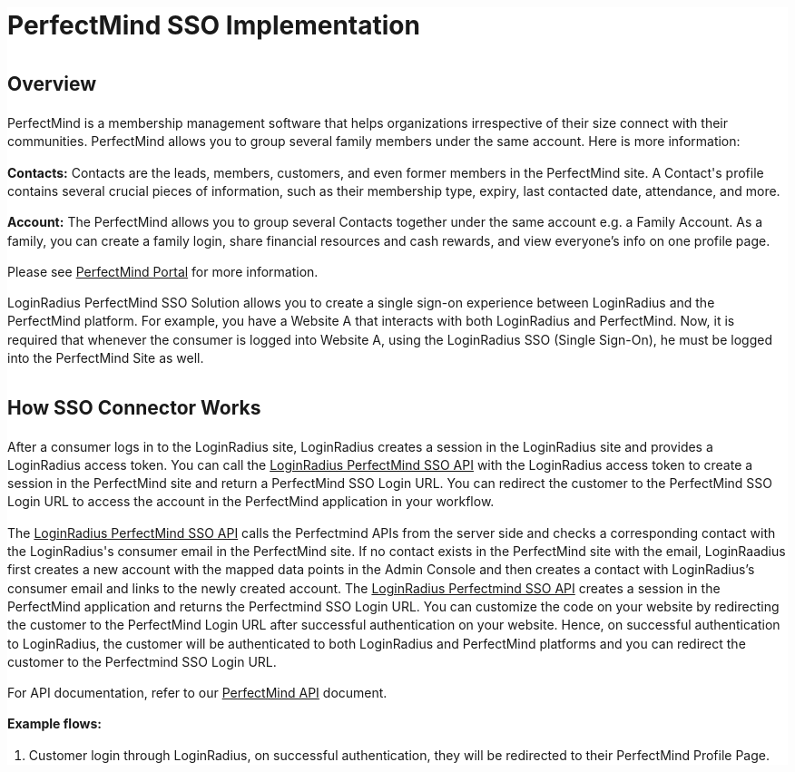 # PerfectMind SSO Implementation

## Overview

PerfectMind is a membership management software that helps organizations irrespective of their size connect with their communities. PerfectMind allows you to group several family members under the same account. Here is more information:

**Contacts:** Contacts are the leads, members, customers, and even former members in the PerfectMind site. A Contact's profile contains several crucial pieces of information, such as their membership type, expiry, last contacted date, attendance, and more.

**Account:** The PerfectMind allows you to group several Contacts together under the same account e.g. a Family Account. As a family, you can create a family login, share financial resources and cash rewards, and view everyone’s info on one profile page.

Please see [PerfectMind Portal](https://community.perfectmind.com/s/article/Enable-Online-Member-Portal-Access) for more information.

LoginRadius PerfectMind SSO Solution allows you to create a single sign-on experience between LoginRadius and the PerfectMind platform. For example, you have a Website A that interacts with both LoginRadius and PerfectMind. Now, it is required that whenever the consumer is logged into Website A, using the LoginRadius SSO (Single Sign-On), he must be logged into the PerfectMind Site as well.

## How SSO Connector Works

After a consumer logs in to the LoginRadius site, LoginRadius creates a session in the LoginRadius site and provides a LoginRadius access token. You can call the [LoginRadius PerfectMind SSO API](https://www.loginradius.com/docs/api/v2/single-sign-on/sso-connector/perfectmind/) with the LoginRadius access token to create a session in the PerfectMind site and return a PerfectMind SSO Login URL. You can redirect the customer to the PerfectMind SSO Login URL to access the account in the PerfectMind application in your workflow.

The [LoginRadius PerfectMind SSO API](https://www.loginradius.com/docs/api/v2/single-sign-on/sso-connector/perfectmind/) calls the Perfectmind APIs from the server side and checks a corresponding contact with the LoginRadius's consumer email in the PerfectMind site. If no contact exists in the PerfectMind site with the email, LoginRaadius first creates a new account with the mapped data points in the Admin Console and then creates a contact with LoginRadius’s consumer email and links to the newly created account. The [LoginRadius Perfectmind SSO API](https://www.loginradius.com/docs/api/v2/single-sign-on/sso-connector/perfectmind/) creates a session in the PerfectMind application and returns the Perfectmind SSO Login URL. You can customize the code on your website by redirecting the customer to the PerfectMind Login URL after successful authentication on your website.
Hence, on successful authentication to LoginRadius, the customer will be authenticated to both LoginRadius and PerfectMind platforms and you can redirect the customer to the Perfectmind SSO Login URL.

For API documentation, refer to our [PerfectMind API](https://www.loginradius.com/docs/api/v2/single-sign-on/sso-connector/perfectmind/) document.

**Example flows:**

1.  Customer login through LoginRadius, on successful authentication, they will be redirected to their PerfectMind Profile Page.

